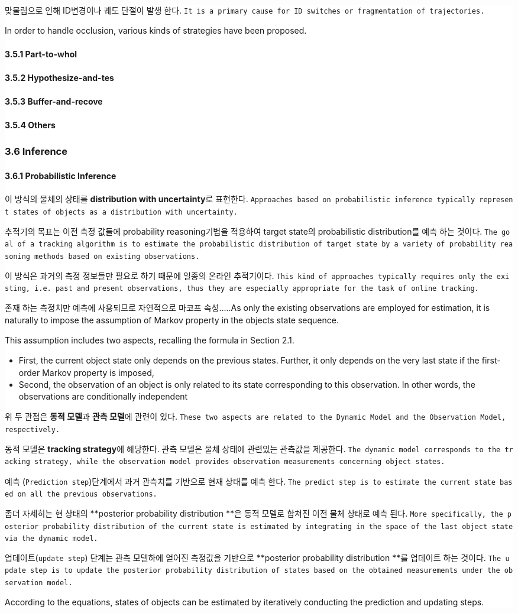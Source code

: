 맞물림으로 인해 ID변경이나 궤도 단절이 발생 한다. `It is a primary cause for ID switches or fragmentation of trajectories. `

In order to handle occlusion, various kinds of strategies have been proposed.

#### 3.5.1 Part-to-whol

#### 3.5.2 Hypothesize-and-tes

#### 3.5.3 Buffer-and-recove

#### 3.5.4 Others

### 3.6 Inference

#### 3.6.1 Probabilistic Inference

이 방식의 물체의 상태를 **distribution with uncertainty**로 표현한다. ` Approaches based on probabilistic inference typically represent states of objects as a distribution with uncertainty. `

추적기의 목표는 이전 측정 값들에 probability reasoning기법을 적용하여 target state의 probabilistic distribution를 예측 하는 것이다. `The goal of a tracking algorithm is to estimate the probabilistic distribution of target state by a variety of probability reasoning methods based on existing observations. `

이 방식은 과거의 측정 정보들만 필요로 하기 때문에 일종의 온라인 추적기이다. `This kind of approaches typically requires only the existing, i.e. past and present observations, thus they are especially appropriate for the task of online tracking. `

존재 하는 측정치만 예측에 사용되므로 자연적으로 마코프 속성.....As only the existing observations are employed for estimation, it is naturally to impose the assumption of Markov property in the objects state sequence.

This assumption includes two aspects, recalling the formula in Section 2.1.
- First, the current object state only depends on the previous states. Further, it only depends on the very last state if the first-order Markov property is imposed,
- Second, the observation of an object is only related to its state corresponding to this observation. In other words, the observations are conditionally independent

위 두 관점은 **동적 모델**과 **관측 모델**에 관련이 있다. `These two aspects are related to the Dynamic Model and the Observation Model, respectively. `

동적 모델은 **tracking strategy**에 해당한다. 관측 모델은 물체 상태에 관련있는 관측값을 제공한다. `The dynamic model corresponds to the tracking strategy, while the observation model provides observation measurements concerning object states.`

예측 (`Prediction step`)단계에서 과거 관측치를 기반으로 현재 상태를 예측 한다. `The predict step is to estimate the current state based on all the previous observations.`

좀더 자세히는 현 상태의 **posterior probability distribution **은 동적 모델로 합쳐진 이전 물체 상태로 예측 된다. `More specifically, the posterior probability distribution of the current state is estimated by integrating in the space of the last object state via the dynamic model. `

업데이트(`update step`) 단계는 관측 모델하에 얻어진 측정값을 기반으로 **posterior probability distribution **를 업데이트 하는 것이다. `The update step is to update the posterior probability distribution of states based on the obtained measurements under the observation model.`


According to the equations, states of objects can be estimated by iteratively conducting the prediction and updating steps.

